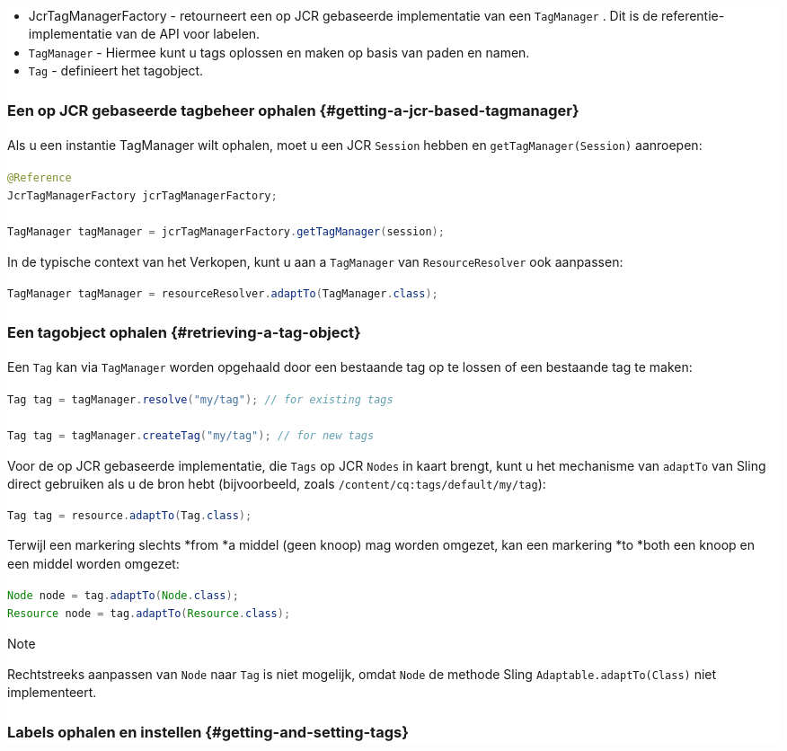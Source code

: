 * JcrTagManagerFactory - retourneert een op JCR gebaseerde implementatie van een `TagManager` . Dit is de referentie-implementatie van de API voor labelen.
* `TagManager` - Hiermee kunt u tags oplossen en maken op basis van paden en namen.
* `Tag` - definieert het tagobject.

### Een op JCR gebaseerde tagbeheer ophalen {#getting-a-jcr-based-tagmanager}

Als u een instantie TagManager wilt ophalen, moet u een JCR `Session` hebben en `getTagManager(Session)` aanroepen:

```java
@Reference
JcrTagManagerFactory jcrTagManagerFactory;

TagManager tagManager = jcrTagManagerFactory.getTagManager(session);
```

In de typische context van het Verkopen, kunt u aan a `TagManager` van `ResourceResolver` ook aanpassen:

```java
TagManager tagManager = resourceResolver.adaptTo(TagManager.class);
```

### Een tagobject ophalen {#retrieving-a-tag-object}

Een `Tag` kan via `TagManager` worden opgehaald door een bestaande tag op te lossen of een bestaande tag te maken:

```java
Tag tag = tagManager.resolve("my/tag"); // for existing tags

Tag tag = tagManager.createTag("my/tag"); // for new tags
```

Voor de op JCR gebaseerde implementatie, die `Tags` op JCR `Nodes` in kaart brengt, kunt u het mechanisme van `adaptTo` van Sling direct gebruiken als u de bron hebt (bijvoorbeeld, zoals `/content/cq:tags/default/my/tag`):

```java
Tag tag = resource.adaptTo(Tag.class);
```

Terwijl een markering slechts *from *a middel (geen knoop) mag worden omgezet, kan een markering *to *both een knoop en een middel worden omgezet:

```java
Node node = tag.adaptTo(Node.class);
Resource node = tag.adaptTo(Resource.class);
```

>[!NOTE]
>
>Rechtstreeks aanpassen van `Node` naar `Tag` is niet mogelijk, omdat `Node` de methode Sling `Adaptable.adaptTo(Class)` niet implementeert.

### Labels ophalen en instellen {#getting-and-setting-tags}
